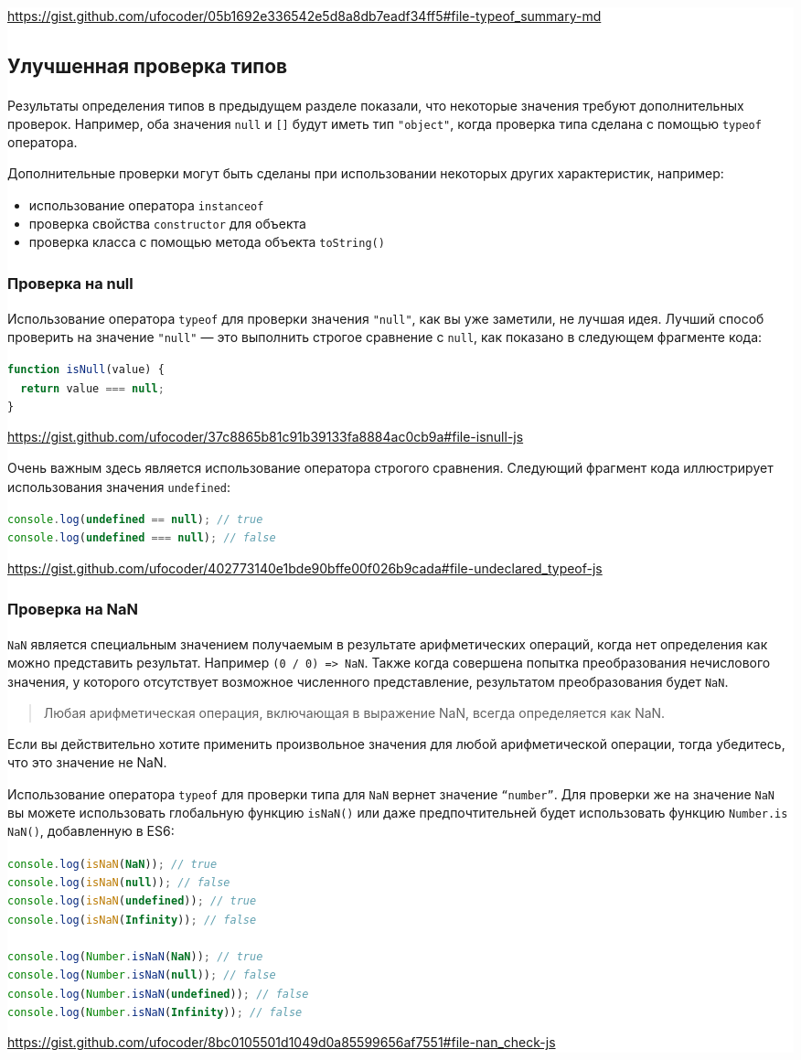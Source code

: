 ```
```
https://gist.github.com/ufocoder/05b1692e336542e5d8a8db7eadf34ff5#file-typeof_summary-md

## Улучшенная проверка типов

Результаты определения типов в предыдущем разделе показали, что некоторые значения требуют дополнительных проверок. Например, оба значения `null` и `[]` будут иметь тип `"object"`,  когда проверка типа сделана с помощью `typeof` оператора.

Дополнительные проверки могут быть сделаны при использовании некоторых других характеристик, например:

- использование оператора `instanceof`
- проверка свойства `constructor` для объекта
- проверка класса с помощью метода объекта `toString()`

### Проверка на null

Использование оператора `typeof` для проверки значения `"null"`, как вы уже заметили, не лучшая идея. Лучший способ проверить на значение `"null"` — это выполнить строгое сравнение с `null`, как показано в следующем фрагменте кода:

```js
function isNull(value) {
  return value === null;
}
```
https://gist.github.com/ufocoder/37c8865b81c91b39133fa8884ac0cb9a#file-isnull-js

Очень важным здесь является использование оператора строгого сравнения. Следующий фрагмент кода иллюстрирует использования значения `undefined`:

```js
console.log(undefined == null); // true
console.log(undefined === null); // false
```
https://gist.github.com/ufocoder/402773140e1bde90bffe00f026b9cada#file-undeclared_typeof-js

### Проверка на NaN

`NaN` является специальным значением получаемым в результате арифметических операций, когда нет определения как можно представить результат. Например `(0 / 0) => NaN`. Также когда совершена попытка преобразования нечислового значения, у которого отсутствует возможное численного представление, результатом преобразования будет `NaN`.

> Любая арифметическая операция, включающая в выражение NaN, всегда определяется как NaN.

Если вы действительно хотите применить произвольное значения для любой арифметической операции, тогда убедитесь, что это значение не NaN.


Использование оператора `typeof` для проверки типа для `NaN` вернет значение `“number”`. Для проверки же на значение `NaN` вы можете использовать глобальную функцию `isNaN()` или даже предпочтительней будет использовать функцию `Number.isNaN()`, добавленную в ES6:

```js
console.log(isNaN(NaN)); // true
console.log(isNaN(null)); // false
console.log(isNaN(undefined)); // true
console.log(isNaN(Infinity)); // false

console.log(Number.isNaN(NaN)); // true
console.log(Number.isNaN(null)); // false
console.log(Number.isNaN(undefined)); // false
console.log(Number.isNaN(Infinity)); // false
```
https://gist.github.com/ufocoder/8bc0105501d1049d0a85599656af7551#file-nan_check-js
